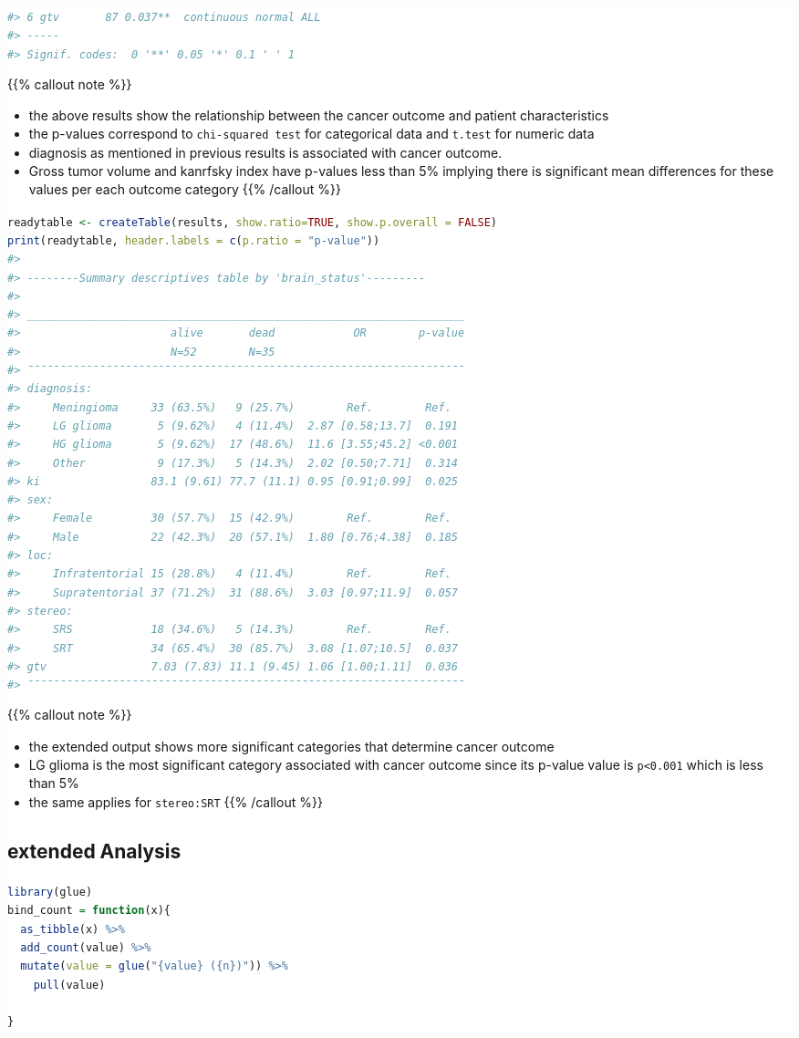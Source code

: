 ``` r
#> 6 gtv       87 0.037**  continuous normal ALL      
#> -----
#> Signif. codes:  0 '**' 0.05 '*' 0.1 ' ' 1
```

{{% callout note %}}
+ the above results show the relationship between the cancer outcome and patient characteristics
+ the p-values correspond to `chi-squared test` for categorical data and `t.test` for numeric data
+ diagnosis as mentioned in previous results is associated with cancer outcome.
+ Gross tumor volume and kanrfsky index have p-values less than 5% implying there is significant mean differences for these values per each outcome category
{{% /callout %}}

``` r
readytable <- createTable(results, show.ratio=TRUE, show.p.overall = FALSE)       
print(readytable, header.labels = c(p.ratio = "p-value"))      
#> 
#> --------Summary descriptives table by 'brain_status'---------
#> 
#> ___________________________________________________________________ 
#>                       alive       dead            OR        p-value 
#>                       N=52        N=35                              
#> ¯¯¯¯¯¯¯¯¯¯¯¯¯¯¯¯¯¯¯¯¯¯¯¯¯¯¯¯¯¯¯¯¯¯¯¯¯¯¯¯¯¯¯¯¯¯¯¯¯¯¯¯¯¯¯¯¯¯¯¯¯¯¯¯¯¯¯ 
#> diagnosis:                                                          
#>     Meningioma     33 (63.5%)   9 (25.7%)        Ref.        Ref.   
#>     LG glioma       5 (9.62%)   4 (11.4%)  2.87 [0.58;13.7]  0.191  
#>     HG glioma       5 (9.62%)  17 (48.6%)  11.6 [3.55;45.2] <0.001  
#>     Other           9 (17.3%)   5 (14.3%)  2.02 [0.50;7.71]  0.314  
#> ki                 83.1 (9.61) 77.7 (11.1) 0.95 [0.91;0.99]  0.025  
#> sex:                                                                
#>     Female         30 (57.7%)  15 (42.9%)        Ref.        Ref.   
#>     Male           22 (42.3%)  20 (57.1%)  1.80 [0.76;4.38]  0.185  
#> loc:                                                                
#>     Infratentorial 15 (28.8%)   4 (11.4%)        Ref.        Ref.   
#>     Supratentorial 37 (71.2%)  31 (88.6%)  3.03 [0.97;11.9]  0.057  
#> stereo:                                                             
#>     SRS            18 (34.6%)   5 (14.3%)        Ref.        Ref.   
#>     SRT            34 (65.4%)  30 (85.7%)  3.08 [1.07;10.5]  0.037  
#> gtv                7.03 (7.83) 11.1 (9.45) 1.06 [1.00;1.11]  0.036  
#> ¯¯¯¯¯¯¯¯¯¯¯¯¯¯¯¯¯¯¯¯¯¯¯¯¯¯¯¯¯¯¯¯¯¯¯¯¯¯¯¯¯¯¯¯¯¯¯¯¯¯¯¯¯¯¯¯¯¯¯¯¯¯¯¯¯¯¯
```

{{% callout note %}}
+ the extended output shows more significant categories that determine cancer outcome
+ LG glioma is the most significant category associated with cancer outcome since its p-value value is `p<0.001` which is less than 5%
+ the same applies for `stereo:SRT`
{{% /callout %}}

## extended Analysis

``` r
library(glue)
bind_count = function(x){
  as_tibble(x) %>% 
  add_count(value) %>% 
  mutate(value = glue("{value} ({n})")) %>%
    pull(value)
  
}
```

